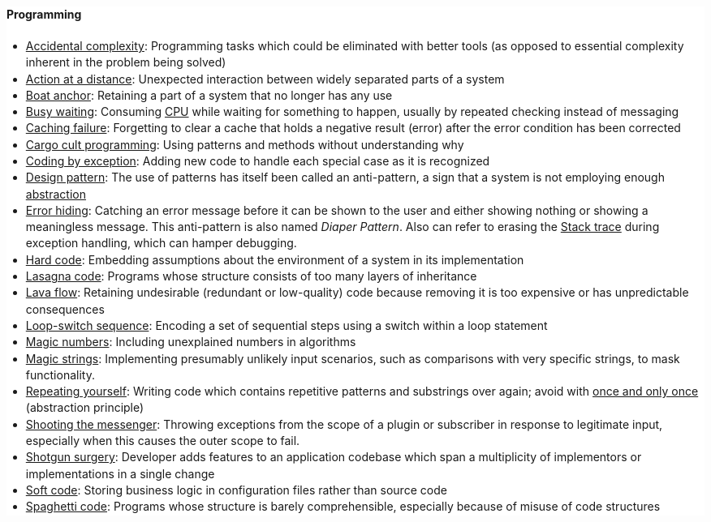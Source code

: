 #### Programming

-   [Accidental complexity](Accidental_complexity.md):
    Programming tasks which could be eliminated with better tools (as
    opposed to essential complexity inherent in the problem being
    solved)
-   [Action at a
    distance](Action_at_a_distance_(computer_science).md"):
    Unexpected interaction between widely separated parts of a system
-   [Boat anchor](Boat_anchor_(computer_science).md): Retaining
    a part of a system that no longer has any use
-   [Busy waiting](Busy_waiting.md): Consuming
    [CPU](CPU.md) while waiting for something to happen, usually
    by repeated checking instead of messaging
-   [Caching failure](Caching_failure.md): Forgetting to clear a
    cache that holds a negative result (error) after the error condition
    has been corrected
-   [Cargo cult programming](Cargo_cult_programming.md): Using
    patterns and methods without understanding why
-   [Coding by exception](Coding_by_exception.md): Adding new
    code to handle each special case as it is recognized
-   [Design pattern](Design_pattern.md): The use of patterns has
    itself been called an anti-pattern, a sign that a system is not
    employing enough
    [abstraction](Abstraction_principle_(computer_programming).md)
-   [Error hiding](Error_hiding.md): Catching an error message
    before it can be shown to the user and either showing nothing or
    showing a meaningless message. This anti-pattern is also named
    *Diaper Pattern*. Also can refer to erasing the [Stack
    trace](Stack_trace.md) during exception handling, which can
    hamper debugging.
-   [Hard code](Hard_coding.md): Embedding assumptions about the
    environment of a system in its implementation
-   [Lasagna code](Spaghetti_code#Lasagna_code.md): Programs
    whose structure consists of too many layers of inheritance
-   [Lava flow](Lava_flow_(programming).md): Retaining
    undesirable (redundant or low-quality) code because removing it is
    too expensive or has unpredictable consequences
-   [Loop-switch sequence](Loop-switch_sequence.md): Encoding a
    set of sequential steps using a switch within a loop statement
-   [Magic
    numbers](Magic_number_(programming)#Unnamed_numerical_constants.md"):
    Including unexplained numbers in algorithms
-   [Magic
    strings](Magic_string_(programming)#Magic_strings_in_code.md"):
    Implementing presumably unlikely input scenarios, such as
    comparisons with very specific strings, to mask functionality.
-   [Repeating yourself](Don't_Repeat_Yourself.md): Writing code
    which contains repetitive patterns and substrings over again; avoid
    with [once and only once](Once_and_only_once.md)
    (abstraction principle)
-   [Shooting the messenger](Shooting_the_messenger.md):
    Throwing exceptions from the scope of a plugin or subscriber in
    response to legitimate input, especially when this causes the outer
    scope to fail.
-   [Shotgun surgery](Shotgun_surgery.md): Developer adds
    features to an application codebase which span a multiplicity of
    implementors or implementations in a single change
-   [Soft code](Softcoding.md): Storing business logic in
    configuration files rather than source code
-   [Spaghetti code](Spaghetti_code.md): Programs whose
    structure is barely comprehensible, especially because of misuse of
    code structures
